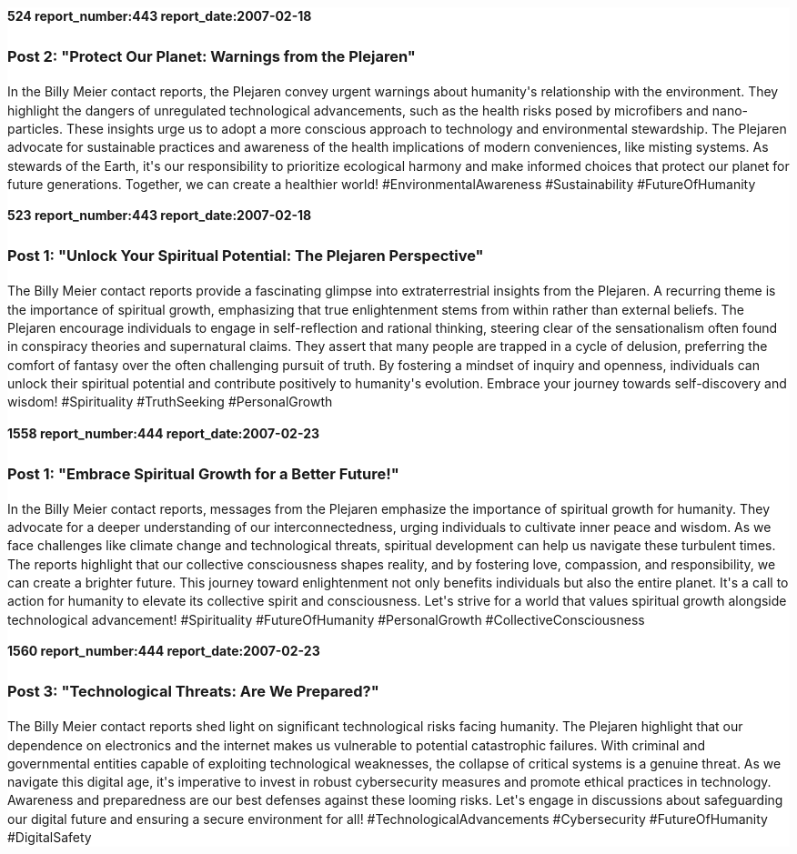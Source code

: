 **524 report_number:443 report_date:2007-02-18**
### Post 2: \"Protect Our Planet: Warnings from the Plejaren\"
In the Billy Meier contact reports, the Plejaren convey urgent warnings about humanity's relationship with the environment. They highlight the dangers of unregulated technological advancements, such as the health risks posed by microfibers and nano-particles. These insights urge us to adopt a more conscious approach to technology and environmental stewardship. The Plejaren advocate for sustainable practices and awareness of the health implications of modern conveniences, like misting systems. As stewards of the Earth, it's our responsibility to prioritize ecological harmony and make informed choices that protect our planet for future generations. Together, we can create a healthier world! #EnvironmentalAwareness #Sustainability #FutureOfHumanity

**523 report_number:443 report_date:2007-02-18**
### Post 1: \"Unlock Your Spiritual Potential: The Plejaren Perspective\"
The Billy Meier contact reports provide a fascinating glimpse into extraterrestrial insights from the Plejaren. A recurring theme is the importance of spiritual growth, emphasizing that true enlightenment stems from within rather than external beliefs. The Plejaren encourage individuals to engage in self-reflection and rational thinking, steering clear of the sensationalism often found in conspiracy theories and supernatural claims. They assert that many people are trapped in a cycle of delusion, preferring the comfort of fantasy over the often challenging pursuit of truth. By fostering a mindset of inquiry and openness, individuals can unlock their spiritual potential and contribute positively to humanity's evolution. Embrace your journey towards self-discovery and wisdom! #Spirituality #TruthSeeking #PersonalGrowth

**1558 report_number:444 report_date:2007-02-23**
### Post 1: \"Embrace Spiritual Growth for a Better Future!\"
In the Billy Meier contact reports, messages from the Plejaren emphasize the importance of spiritual growth for humanity. They advocate for a deeper understanding of our interconnectedness, urging individuals to cultivate inner peace and wisdom. As we face challenges like climate change and technological threats, spiritual development can help us navigate these turbulent times. The reports highlight that our collective consciousness shapes reality, and by fostering love, compassion, and responsibility, we can create a brighter future. This journey toward enlightenment not only benefits individuals but also the entire planet. It's a call to action for humanity to elevate its collective spirit and consciousness. Let's strive for a world that values spiritual growth alongside technological advancement! 
#Spirituality #FutureOfHumanity #PersonalGrowth #CollectiveConsciousness

**1560 report_number:444 report_date:2007-02-23**
### Post 3: \"Technological Threats: Are We Prepared?\"
The Billy Meier contact reports shed light on significant technological risks facing humanity. The Plejaren highlight that our dependence on electronics and the internet makes us vulnerable to potential catastrophic failures. With criminal and governmental entities capable of exploiting technological weaknesses, the collapse of critical systems is a genuine threat. As we navigate this digital age, it's imperative to invest in robust cybersecurity measures and promote ethical practices in technology. Awareness and preparedness are our best defenses against these looming risks. Let's engage in discussions about safeguarding our digital future and ensuring a secure environment for all! 
#TechnologicalAdvancements #Cybersecurity #FutureOfHumanity #DigitalSafety

